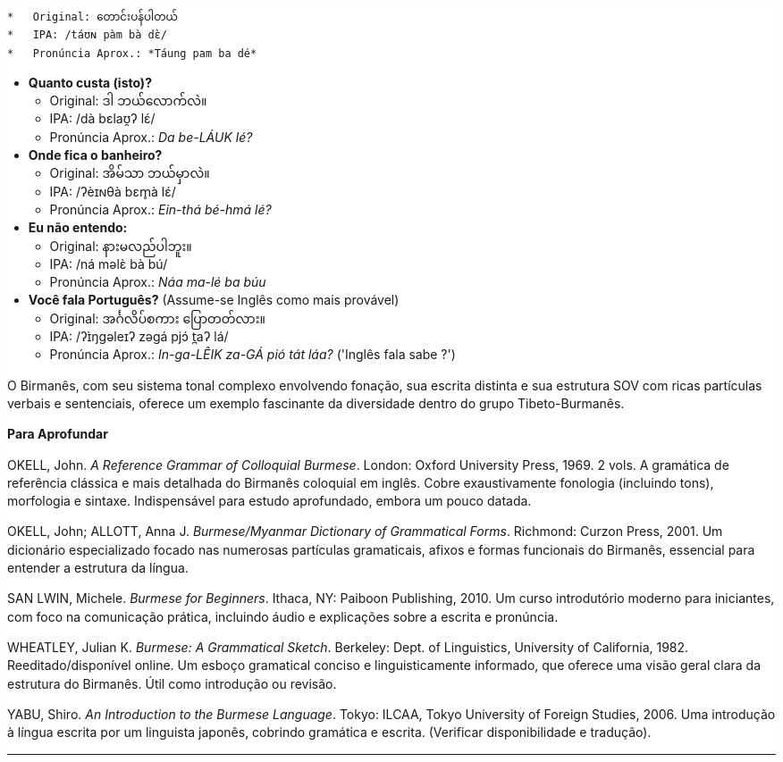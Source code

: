     *   Original: တောင်းပန်ပါတယ်
    *   IPA: /táʊɴ pàm bà dɛ̀/
    *   Pronúncia Aprox.: *Táung pam ba dé*
*   **Quanto custa (isto)?**
    *   Original: ဒါ ဘယ်လောက်လဲ။
    *   IPA: /dà bɛlaʊ̯ʔ lɛ́/
    *   Pronúncia Aprox.: *Da be-LÁUK lé?*
*   **Onde fica o banheiro?**
    *   Original: အိမ်သာ ဘယ်မှာလဲ။
    *   IPA: /ʔèɪɴθà bɛm̥à lɛ́/
    *   Pronúncia Aprox.: *Ein-thá bé-hmá lé?*
*   **Eu não entendo:**
    *   Original: နားမလည်ပါဘူး။
    *   IPA: /ná məlɛ̀ bà bú/
    *   Pronúncia Aprox.: *Náa ma-lé ba búu*
*   **Você fala Português?** (Assume-se Inglês como mais provável)
    *   Original: အင်္ဂလိပ်စကား ပြောတတ်လား။
    *   IPA: /ʔɪ̀ŋɡəleɪʔ zəɡá pjɔ́ t̪aʔ lá/
    *   Pronúncia Aprox.: *In-ga-LÊIK za-GÁ pió tát láa?* ('Inglês fala sabe ?')

O Birmanês, com seu sistema tonal complexo envolvendo fonação, sua escrita distinta e sua estrutura SOV com ricas partículas verbais e sentenciais, oferece um exemplo fascinante da diversidade dentro do grupo Tibeto-Burmanês.

**Para Aprofundar**

OKELL, John. *A Reference Grammar of Colloquial Burmese*. London: Oxford University Press, 1969. 2 vols.
A gramática de referência clássica e mais detalhada do Birmanês coloquial em inglês. Cobre exaustivamente fonologia (incluindo tons), morfologia e sintaxe. Indispensável para estudo aprofundado, embora um pouco datada.

OKELL, John; ALLOTT, Anna J. *Burmese/Myanmar Dictionary of Grammatical Forms*. Richmond: Curzon Press, 2001.
Um dicionário especializado focado nas numerosas partículas gramaticais, afixos e formas funcionais do Birmanês, essencial para entender a estrutura da língua.

SAN LWIN, Michele. *Burmese for Beginners*. Ithaca, NY: Paiboon Publishing, 2010.
Um curso introdutório moderno para iniciantes, com foco na comunicação prática, incluindo áudio e explicações sobre a escrita e pronúncia.

WHEATLEY, Julian K. *Burmese: A Grammatical Sketch*. Berkeley: Dept. of Linguistics, University of California, 1982. Reeditado/disponível online.
Um esboço gramatical conciso e linguisticamente informado, que oferece uma visão geral clara da estrutura do Birmanês. Útil como introdução ou revisão.

YABU, Shiro. *An Introduction to the Burmese Language*. Tokyo: ILCAA, Tokyo University of Foreign Studies, 2006.
Uma introdução à língua escrita por um linguista japonês, cobrindo gramática e escrita. (Verificar disponibilidade e tradução).

---
